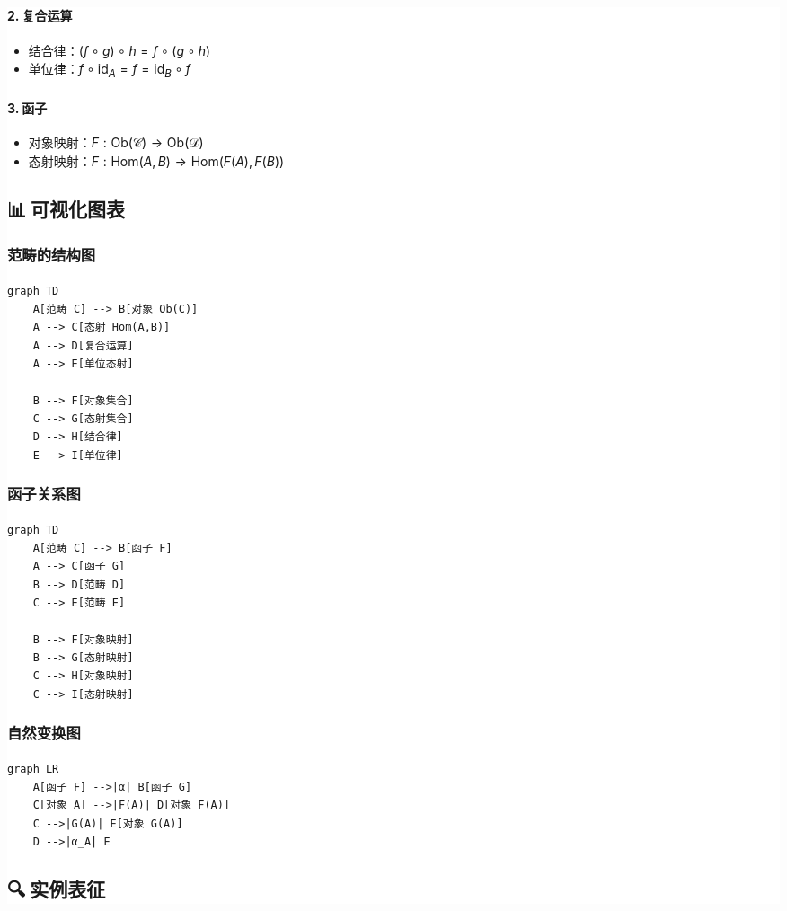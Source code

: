 #### 2. 复合运算

- 结合律：$(f \circ g) \circ h = f \circ (g \circ h)$
- 单位律：$f \circ \text{id}_A = f = \text{id}_B \circ f$

#### 3. 函子

- 对象映射：$F : \text{Ob}(\mathcal{C}) \to \text{Ob}(\mathcal{D})$
- 态射映射：$F : \text{Hom}(A, B) \to \text{Hom}(F(A), F(B))$

## 📊 可视化图表

### 范畴的结构图

```mermaid
graph TD
    A[范畴 C] --> B[对象 Ob(C)]
    A --> C[态射 Hom(A,B)]
    A --> D[复合运算]
    A --> E[单位态射]
    
    B --> F[对象集合]
    C --> G[态射集合]
    D --> H[结合律]
    E --> I[单位律]
```

### 函子关系图

```mermaid
graph TD
    A[范畴 C] --> B[函子 F]
    A --> C[函子 G]
    B --> D[范畴 D]
    C --> E[范畴 E]
    
    B --> F[对象映射]
    B --> G[态射映射]
    C --> H[对象映射]
    C --> I[态射映射]
```

### 自然变换图

```mermaid
graph LR
    A[函子 F] -->|α| B[函子 G]
    C[对象 A] -->|F(A)| D[对象 F(A)]
    C -->|G(A)| E[对象 G(A)]
    D -->|α_A| E
```

## 🔍 实例表征
